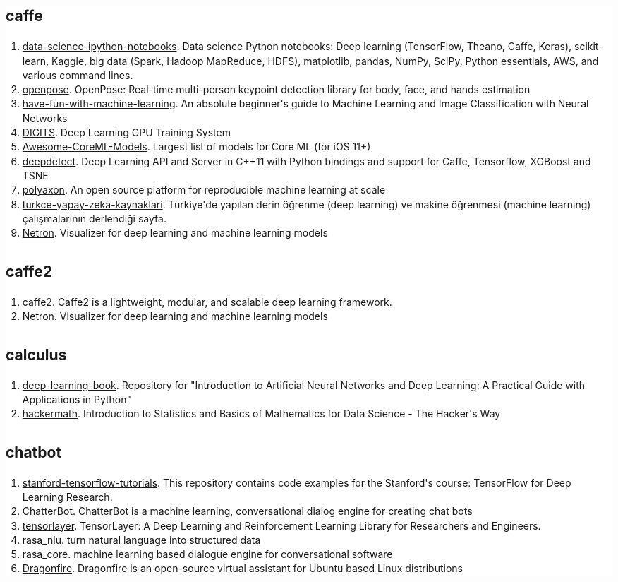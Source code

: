 
## caffe

1. [data-science-ipython-notebooks](https://github.com/donnemartin/data-science-ipython-notebooks). Data science Python notebooks: Deep learning (TensorFlow, Theano, Caffe, Keras), scikit-learn, Kaggle, big data (Spark, Hadoop MapReduce, HDFS), matplotlib, pandas, NumPy, SciPy, Python essentials, AWS, and various command lines.
1. [openpose](https://github.com/CMU-Perceptual-Computing-Lab/openpose). OpenPose: Real-time multi-person keypoint detection library for body, face, and hands estimation
1. [have-fun-with-machine-learning](https://github.com/humphd/have-fun-with-machine-learning). An absolute beginner's guide to Machine Learning and Image Classification with Neural Networks
1. [DIGITS](https://github.com/NVIDIA/DIGITS). Deep Learning GPU Training System
1. [Awesome-CoreML-Models](https://github.com/likedan/Awesome-CoreML-Models). Largest list of models for Core ML (for iOS 11+)
1. [deepdetect](https://github.com/beniz/deepdetect). Deep Learning API and Server in C++11 with Python bindings and support for Caffe, Tensorflow, XGBoost and TSNE
1. [polyaxon](https://github.com/polyaxon/polyaxon). An open source platform for reproducible machine learning at scale
1. [turkce-yapay-zeka-kaynaklari](https://github.com/deeplearningturkiye/turkce-yapay-zeka-kaynaklari). Türkiye'de yapılan derin öğrenme (deep learning) ve makine öğrenmesi (machine learning) çalışmalarının derlendiği sayfa.
1. [Netron](https://github.com/lutzroeder/Netron). Visualizer for deep learning and machine learning models


## caffe2

1. [caffe2](https://github.com/caffe2/caffe2). Caffe2 is a lightweight, modular, and scalable deep learning framework.
1. [Netron](https://github.com/lutzroeder/Netron). Visualizer for deep learning and machine learning models


## calculus

1. [deep-learning-book](https://github.com/rasbt/deep-learning-book). Repository for "Introduction to Artificial Neural Networks and Deep Learning: A Practical Guide with Applications in Python"
1. [hackermath](https://github.com/amitkaps/hackermath). Introduction to Statistics and Basics of Mathematics for Data Science - The Hacker's Way


## chatbot

1. [stanford-tensorflow-tutorials](https://github.com/chiphuyen/stanford-tensorflow-tutorials). This repository contains code examples for the Stanford's course: TensorFlow for Deep Learning Research. 
1. [ChatterBot](https://github.com/gunthercox/ChatterBot). ChatterBot is a machine learning, conversational dialog engine for creating chat bots
1. [tensorlayer](https://github.com/tensorlayer/tensorlayer). TensorLayer: A Deep Learning and Reinforcement Learning Library for Researchers and Engineers.
1. [rasa_nlu](https://github.com/RasaHQ/rasa_nlu). turn natural language into structured data
1. [rasa_core](https://github.com/RasaHQ/rasa_core). machine learning based dialogue engine for conversational software
1. [Dragonfire](https://github.com/DragonComputer/Dragonfire). Dragonfire is an open-source virtual assistant for Ubuntu based Linux distributions
